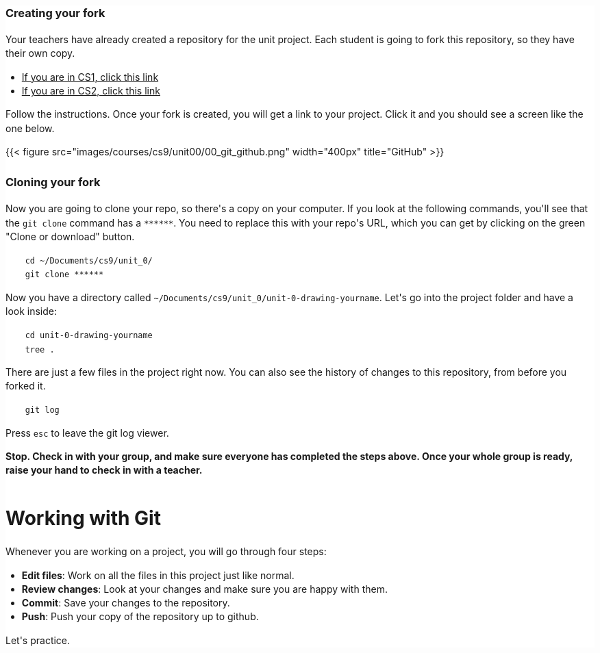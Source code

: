 ### Creating your fork

Your teachers have already created a repository for the unit project. Each
student is going to fork this repository, so they have their own copy.

- [If you are in CS1, click this link](https://classroom.github.com/a/KrNLldo1)
- [If you are in CS2, click this link](https://classroom.github.com/a/SVz6RdzM)

Follow the instructions. Once your fork is created, you will get a link to your
project. Click it and you should see a screen like the one below.

{{< figure src="images/courses/cs9/unit00/00_git_github.png" width="400px" title="GitHub" >}}

### Cloning your fork

Now you are going to clone your repo, so there's a copy on your computer. If you
look at the following commands, you'll see that the `git clone` command has a
`******`. You need to replace this with your repo's URL, which you can get by
clicking on the green "Clone or download" button.

```shell
    cd ~/Documents/cs9/unit_0/
    git clone ******
```

Now you have a directory called `~/Documents/cs9/unit_0/unit-0-drawing-yourname`. Let's go into the project folder and have a look inside:

```shell
    cd unit-0-drawing-yourname
    tree .
```

There are just a few files in the project right now. You can also see the
history of changes to this repository, from before you forked it.

```shell
    git log
```

Press `esc` to leave the git log viewer.

**Stop. Check in with your group, and make sure everyone has completed the
steps above. Once your whole group is ready, raise your hand to check in with a
teacher.**

# Working with Git

Whenever you are working on a project, you will go through four steps:

- **Edit files**: Work on all the files in this project just like normal.
- **Review changes**: Look at your changes and make sure you are happy with
  them.
- **Commit**: Save your changes to the repository.
- **Push**: Push your copy of the repository up to github.

Let's practice.
